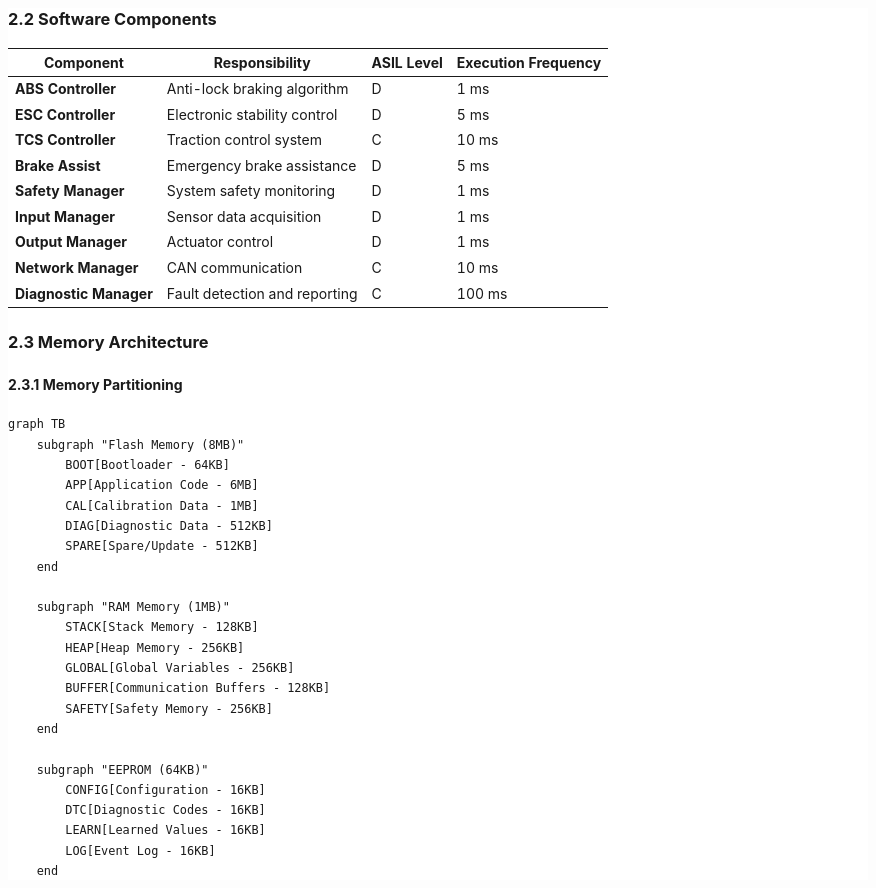 ```mermaid
```

### 2.2 Software Components

| Component | Responsibility | ASIL Level | Execution Frequency |
|-----------|----------------|------------|-------------------|
| **ABS Controller** | Anti-lock braking algorithm | D | 1 ms |
| **ESC Controller** | Electronic stability control | D | 5 ms |
| **TCS Controller** | Traction control system | C | 10 ms |
| **Brake Assist** | Emergency brake assistance | D | 5 ms |
| **Safety Manager** | System safety monitoring | D | 1 ms |
| **Input Manager** | Sensor data acquisition | D | 1 ms |
| **Output Manager** | Actuator control | D | 1 ms |
| **Network Manager** | CAN communication | C | 10 ms |
| **Diagnostic Manager** | Fault detection and reporting | C | 100 ms |

### 2.3 Memory Architecture

#### 2.3.1 Memory Partitioning
```mermaid
graph TB
    subgraph "Flash Memory (8MB)"
        BOOT[Bootloader - 64KB]
        APP[Application Code - 6MB]
        CAL[Calibration Data - 1MB]
        DIAG[Diagnostic Data - 512KB]
        SPARE[Spare/Update - 512KB]
    end
    
    subgraph "RAM Memory (1MB)"
        STACK[Stack Memory - 128KB]
        HEAP[Heap Memory - 256KB]
        GLOBAL[Global Variables - 256KB]
        BUFFER[Communication Buffers - 128KB]
        SAFETY[Safety Memory - 256KB]
    end
    
    subgraph "EEPROM (64KB)"
        CONFIG[Configuration - 16KB]
        DTC[Diagnostic Codes - 16KB]
        LEARN[Learned Values - 16KB]
        LOG[Event Log - 16KB]
    end
```
